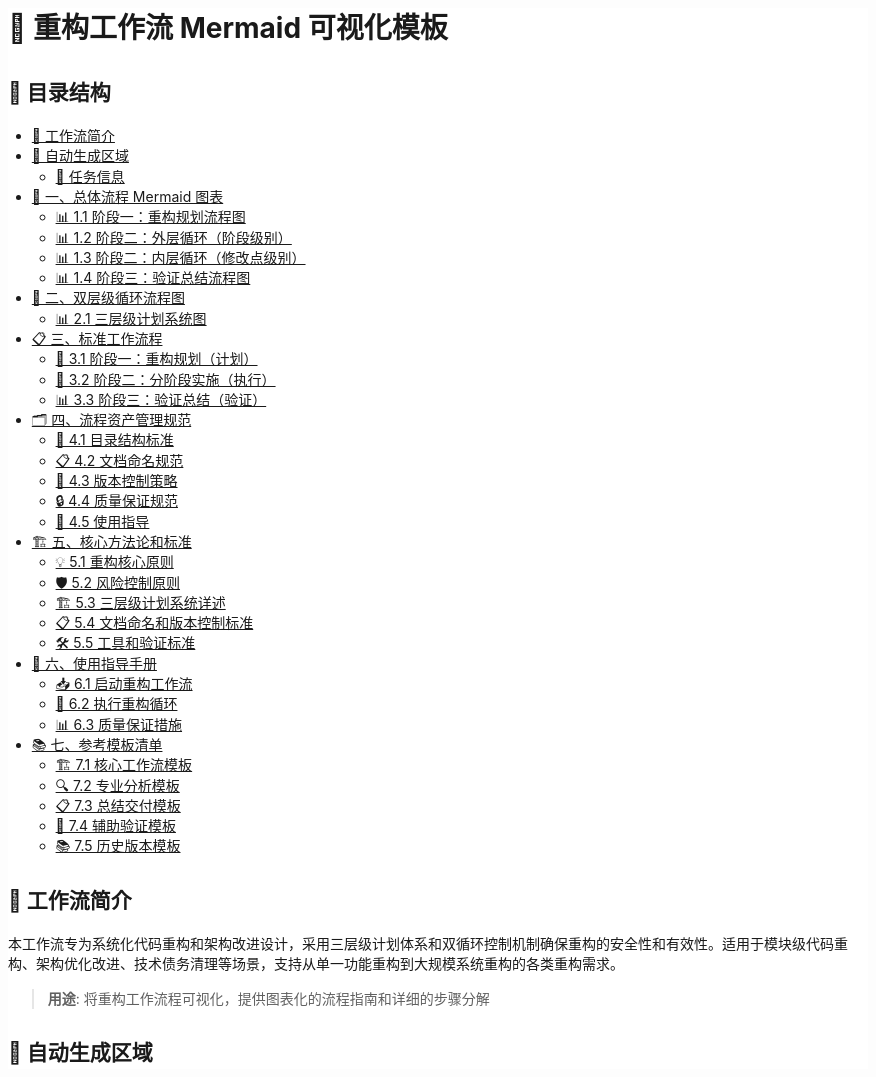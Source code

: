 # 🔧 重构工作流 Mermaid 可视化模板

## 📑 目录结构

- [📖 工作流简介](#-工作流简介)
- [🤖 自动生成区域](#-自动生成区域)
  - [📝 任务信息](#-任务信息)
- [🎯 一、总体流程 Mermaid 图表](#-一总体流程-mermaid-图表)
  - [📊 1.1 阶段一：重构规划流程图](#-11-阶段一重构规划流程图)
  - [📊 1.2 阶段二：外层循环（阶段级别）](#-12-阶段二外层循环阶段级别)
  - [📊 1.3 阶段二：内层循环（修改点级别）](#-13-阶段二内层循环修改点级别)
  - [📊 1.4 阶段三：验证总结流程图](#-14-阶段三验证总结流程图)
- [🔄 二、双层级循环流程图](#-二双层级循环流程图)
  - [📊 2.1 三层级计划系统图](#-21-三层级计划系统图)
- [📋 三、标准工作流程](#-三标准工作流程)
  - [🎯 3.1 阶段一：重构规划（计划）](#-31-阶段一重构规划计划)
  - [🔄 3.2 阶段二：分阶段实施（执行）](#-32-阶段二分阶段实施执行)
  - [📊 3.3 阶段三：验证总结（验证）](#-33-阶段三验证总结验证)
- [🗂️ 四、流程资产管理规范](#️-四流程资产管理规范)
  - [📁 4.1 目录结构标准](#-41-目录结构标准)
  - [📋 4.2 文档命名规范](#-42-文档命名规范)
  - [🔄 4.3 版本控制策略](#-43-版本控制策略)
  - [🔒 4.4 质量保证规范](#-44-质量保证规范)
  - [🚀 4.5 使用指导](#-45-使用指导)
- [🏗️ 五、核心方法论和标准](#️-五核心方法论和标准)
  - [💡 5.1 重构核心原则](#-51-重构核心原则)
  - [🛡️ 5.2 风险控制原则](#️-52-风险控制原则)
  - [🏗️ 5.3 三层级计划系统详述](#️-53-三层级计划系统详述)
  - [📋 5.4 文档命名和版本控制标准](#-54-文档命名和版本控制标准)
  - [🛠️ 5.5 工具和验证标准](#️-55-工具和验证标准)
- [🚀 六、使用指导手册](#-六使用指导手册)
  - [📥 6.1 启动重构工作流](#-61-启动重构工作流)
  - [🔄 6.2 执行重构循环](#-62-执行重构循环)
  - [📊 6.3 质量保证措施](#-63-质量保证措施)
- [📚 七、参考模板清单](#-七参考模板清单)
  - [🏗️ 7.1 核心工作流模板](#️-71-核心工作流模板)
  - [🔍 7.2 专业分析模板](#-72-专业分析模板)
  - [📋 7.3 总结交付模板](#-73-总结交付模板)
  - [🧪 7.4 辅助验证模板](#-74-辅助验证模板)
  - [📚 7.5 历史版本模板](#-75-历史版本模板)

## 📖 工作流简介

本工作流专为系统化代码重构和架构改进设计，采用三层级计划体系和双循环控制机制确保重构的安全性和有效性。适用于模块级代码重构、架构优化改进、技术债务清理等场景，支持从单一功能重构到大规模系统重构的各类重构需求。

> **用途**: 将重构工作流程可视化，提供图表化的流程指南和详细的步骤分解

## 🤖 自动生成区域
